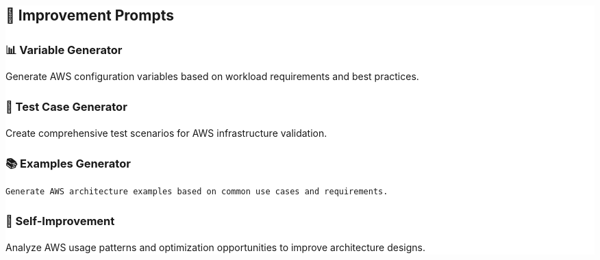 ## 🔄 Improvement Prompts
### 📊 Variable Generator
Generate AWS configuration variables based on workload requirements and best practices.

### 🧪 Test Case Generator
Create comprehensive test scenarios for AWS infrastructure validation.

### 📚 Examples Generator
```
Generate AWS architecture examples based on common use cases and requirements.
```

### 🔄 Self-Improvement
Analyze AWS usage patterns and optimization opportunities to improve architecture designs.